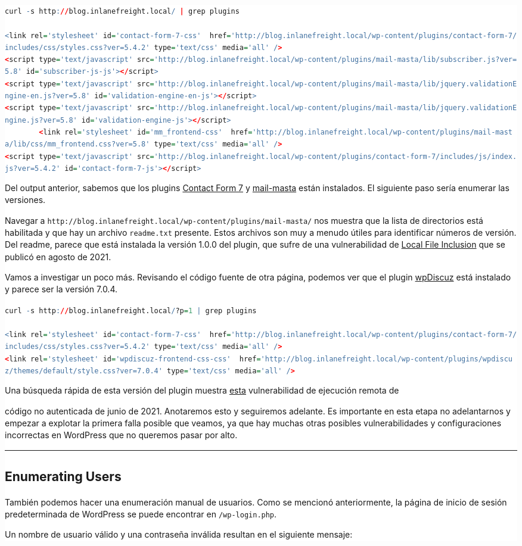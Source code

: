 ```r
curl -s http://blog.inlanefreight.local/ | grep plugins

<link rel='stylesheet' id='contact-form-7-css'  href='http://blog.inlanefreight.local/wp-content/plugins/contact-form-7/includes/css/styles.css?ver=5.4.2' type='text/css' media='all' />
<script type='text/javascript' src='http://blog.inlanefreight.local/wp-content/plugins/mail-masta/lib/subscriber.js?ver=5.8' id='subscriber-js-js'></script>
<script type='text/javascript' src='http://blog.inlanefreight.local/wp-content/plugins/mail-masta/lib/jquery.validationEngine-en.js?ver=5.8' id='validation-engine-en-js'></script>
<script type='text/javascript' src='http://blog.inlanefreight.local/wp-content/plugins/mail-masta/lib/jquery.validationEngine.js?ver=5.8' id='validation-engine-js'></script>
		<link rel='stylesheet' id='mm_frontend-css'  href='http://blog.inlanefreight.local/wp-content/plugins/mail-masta/lib/css/mm_frontend.css?ver=5.8' type='text/css' media='all' />
<script type='text/javascript' src='http://blog.inlanefreight.local/wp-content/plugins/contact-form-7/includes/js/index.js?ver=5.4.2' id='contact-form-7-js'></script>
```

Del output anterior, sabemos que los plugins [Contact Form 7](https://wordpress.org/plugins/contact-form-7/) y [mail-masta](https://wordpress.org/plugins/mail-masta/) están instalados. El siguiente paso sería enumerar las versiones.

Navegar a `http://blog.inlanefreight.local/wp-content/plugins/mail-masta/` nos muestra que la lista de directorios está habilitada y que hay un archivo `readme.txt` presente. Estos archivos son muy a menudo útiles para identificar números de versión. Del readme, parece que está instalada la versión 1.0.0 del plugin, que sufre de una vulnerabilidad de [Local File Inclusion](https://www.exploit-db.com/exploits/50226) que se publicó en agosto de 2021.

Vamos a investigar un poco más. Revisando el código fuente de otra página, podemos ver que el plugin [wpDiscuz](https://wpdiscuz.com/) está instalado y parece ser la versión 7.0.4.

```r
curl -s http://blog.inlanefreight.local/?p=1 | grep plugins

<link rel='stylesheet' id='contact-form-7-css'  href='http://blog.inlanefreight.local/wp-content/plugins/contact-form-7/includes/css/styles.css?ver=5.4.2' type='text/css' media='all' />
<link rel='stylesheet' id='wpdiscuz-frontend-css-css'  href='http://blog.inlanefreight.local/wp-content/plugins/wpdiscuz/themes/default/style.css?ver=7.0.4' type='text/css' media='all' />
```

Una búsqueda rápida de esta versión del plugin muestra [esta](https://www.exploit-db.com/exploits/49967) vulnerabilidad de ejecución remota de

 código no autenticada de junio de 2021. Anotaremos esto y seguiremos adelante. Es importante en esta etapa no adelantarnos y empezar a explotar la primera falla posible que veamos, ya que hay muchas otras posibles vulnerabilidades y configuraciones incorrectas en WordPress que no queremos pasar por alto.

---

## Enumerating Users

También podemos hacer una enumeración manual de usuarios. Como se mencionó anteriormente, la página de inicio de sesión predeterminada de WordPress se puede encontrar en `/wp-login.php`.

Un nombre de usuario válido y una contraseña inválida resultan en el siguiente mensaje:
